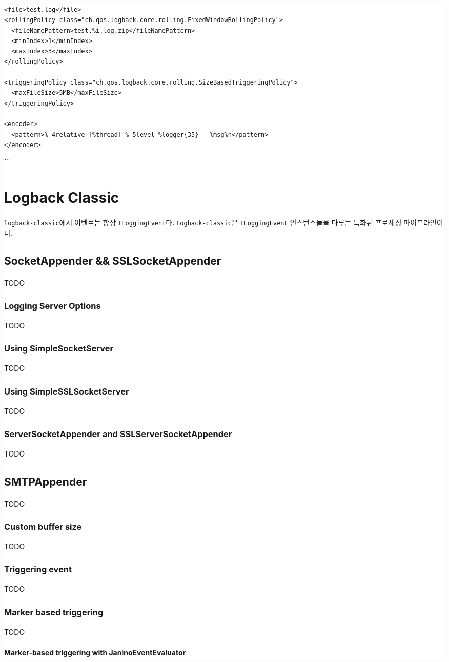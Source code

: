     <file>test.log</file>
    <rollingPolicy class="ch.qos.logback.core.rolling.FixedWindowRollingPolicy">
      <fileNamePattern>test.%i.log.zip</fileNamePattern>
      <minIndex>1</minIndex>
      <maxIndex>3</maxIndex>
    </rollingPolicy>

    <triggeringPolicy class="ch.qos.logback.core.rolling.SizeBasedTriggeringPolicy">
      <maxFileSize>5MB</maxFileSize>
    </triggeringPolicy>

    <encoder>
      <pattern>%-4relative [%thread] %-5level %logger{35} - %msg%n</pattern>
    </encoder>
  </appender>

  <root level="DEBUG">
    <appender-ref ref="FILE" />
  </root>
</configuration>
```


# Logback Classic

`logback-classic`에서 이벤트는 항상 `ILoggingEvent`다. `Logback-classic`은 `ILoggingEvent` 인스턴스들을 다루는 특화된 프로세싱 파이프라인이다.

## SocketAppender && SSLSocketAppender

TODO

### Logging Server Options

TODO

### Using SimpleSocketServer

TODO

### Using SimpleSSLSocketServer

TODO

### ServerSocketAppender and SSLServerSocketAppender

TODO

## SMTPAppender

TODO

### Custom buffer size

TODO

### Triggering event

TODO

### Marker based triggering

TODO

#### Marker-based triggering with JaninoEventEvaluator
```